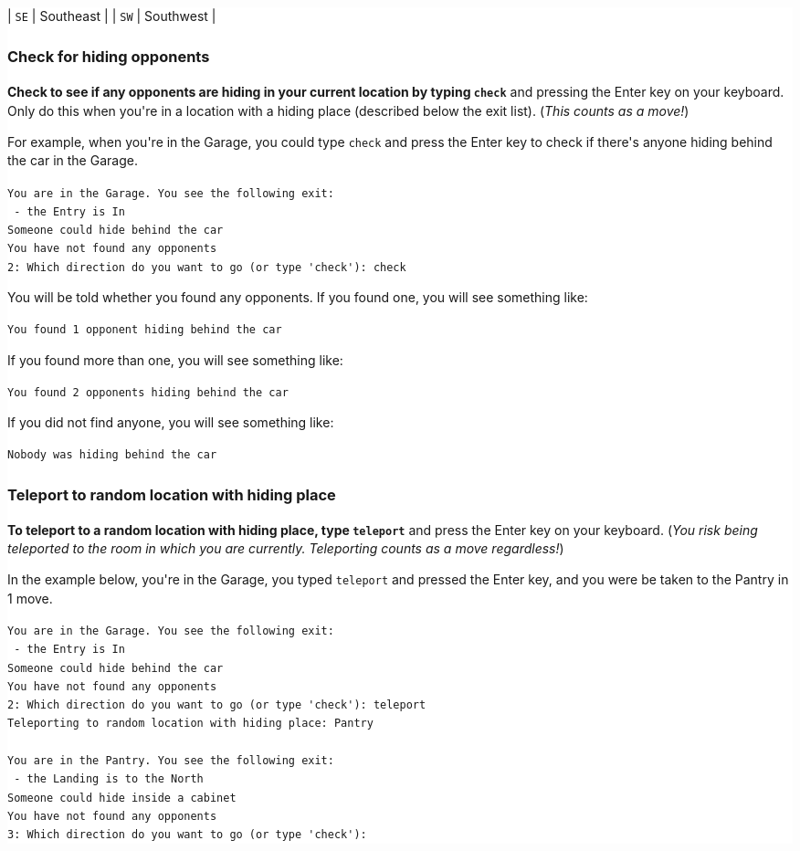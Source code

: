 |  ```SE``` |   Southeast  |
|  ```SW``` |   Southwest  |


<a name="usage-check"></a>
### Check for hiding opponents

**Check to see if any opponents are hiding in your current location by typing ```check```** and pressing the Enter key on your keyboard.  Only do this when you're in a location with a hiding place (described below the exit list).  (*This counts as a move!*)

For example, when you're in the Garage, you could type ```check``` and press the Enter key to check if there's anyone hiding behind the car in the Garage.
```
You are in the Garage. You see the following exit:
 - the Entry is In
Someone could hide behind the car
You have not found any opponents
2: Which direction do you want to go (or type 'check'): check
```

You will be told whether you found any opponents.  If you found one, you will see something like:
```
You found 1 opponent hiding behind the car
```

If you found more than one, you will see something like:
```
You found 2 opponents hiding behind the car
```

If you did not find anyone, you will see something like:
```
Nobody was hiding behind the car
```


<a name="usage-teleport"></a>
### Teleport to random location with hiding place
**To teleport to a random location with hiding place, type ```teleport```** and press the Enter key on your keyboard.  (*You risk being teleported to the room in which you are currently. Teleporting counts as a move regardless!*)

In the example below, you're in the Garage, you typed ```teleport``` and pressed the Enter key, and you were be taken to the Pantry in 1 move.

```
You are in the Garage. You see the following exit:
 - the Entry is In
Someone could hide behind the car
You have not found any opponents
2: Which direction do you want to go (or type 'check'): teleport
Teleporting to random location with hiding place: Pantry

You are in the Pantry. You see the following exit:
 - the Landing is to the North
Someone could hide inside a cabinet
You have not found any opponents
3: Which direction do you want to go (or type 'check'):
```
